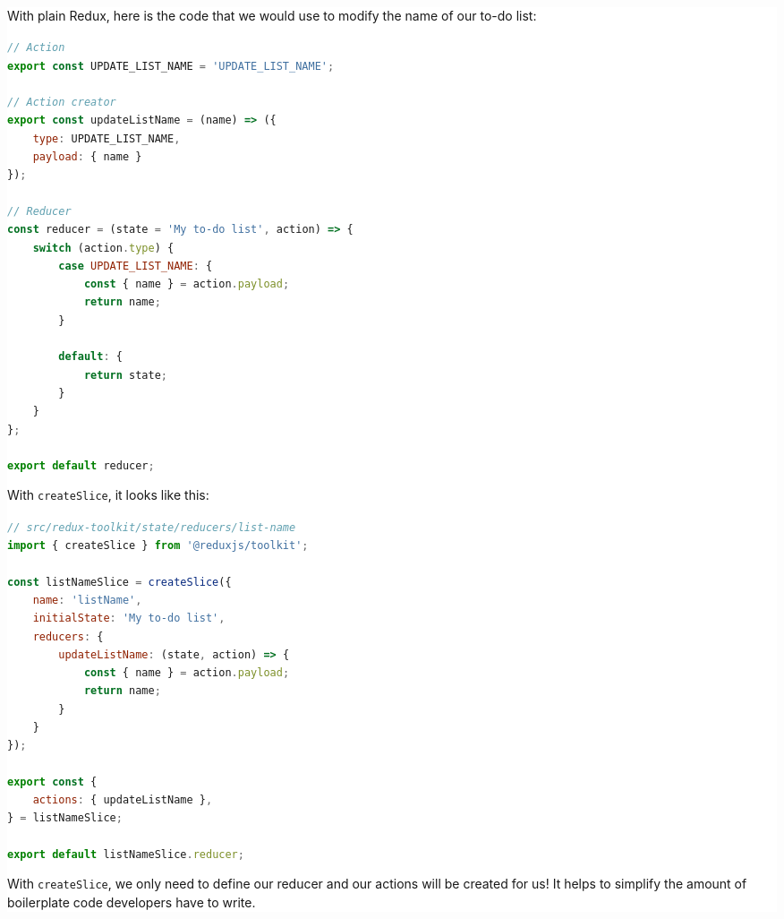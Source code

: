 With plain Redux, here is the code that we would use to modify the name of our to-do list:

```js
// Action
export const UPDATE_LIST_NAME = 'UPDATE_LIST_NAME';

// Action creator
export const updateListName = (name) => ({
    type: UPDATE_LIST_NAME,
    payload: { name }
});

// Reducer
const reducer = (state = 'My to-do list', action) => {
    switch (action.type) {
        case UPDATE_LIST_NAME: {
            const { name } = action.payload;
            return name;
        }

        default: {
            return state;
        }
    }
};

export default reducer;
```

With `createSlice`, it looks like this:
```js
// src/redux-toolkit/state/reducers/list-name
import { createSlice } from '@reduxjs/toolkit';

const listNameSlice = createSlice({
    name: 'listName',
    initialState: 'My to-do list',
    reducers: {
        updateListName: (state, action) => {
            const { name } = action.payload;
            return name;
        }
    }
});

export const {
    actions: { updateListName },
} = listNameSlice;

export default listNameSlice.reducer;
```

With `createSlice`, we only need to define our reducer and our actions will be created for us! It helps to simplify the amount of boilerplate code developers have to write.
